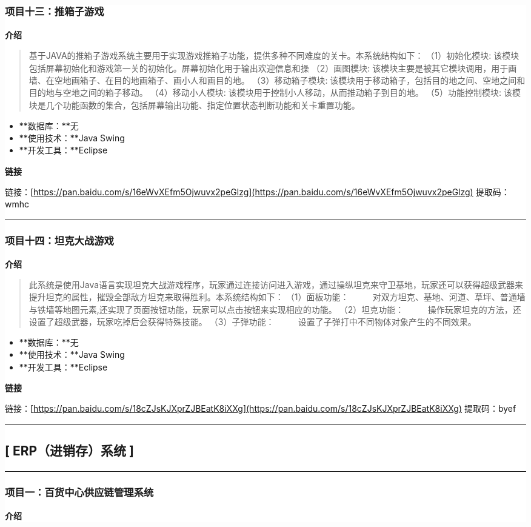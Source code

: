 ### 项目十三：推箱子游戏

**介绍**

> 基于JAVA的推箱子游戏系统主要用于实现游戏推箱子功能，提供多种不同难度的关卡。本系统结构如下：
> （1）初始化模块: 该模块包括屏幕初始化和游戏第一关的初始化。屏幕初始化用于输出欢迎信息和操
> （2）画图模块: 该模块主要是被其它模块调用，用于画墙、在空地画箱子、在目的地画箱子、画小人和画目的地。 
> （3）移动箱子模块: 该模块用于移动箱子，包括目的地之间、空地之间和目的地与空地之间的箱子移动。 
> （4）移动小人模块: 该模块用于控制小人移动，从而推动箱子到目的地。 
> （5）功能控制模块: 该模块是几个功能函数的集合，包括屏幕输出功能、指定位置状态判断功能和关卡重置功能。

- **数据库：**无
- **使用技术：**Java Swing
- **开发工具：**Eclipse

**链接**

链接：[https://pan.baidu.com/s/16eWvXEfm5Ojwuvx2peGlzg](https://pan.baidu.com/s/16eWvXEfm5Ojwuvx2peGlzg)
提取码：wmhc

<hr>

### 项目十四：坦克大战游戏

**介绍**

> 此系统是使用Java语言实现坦克大战游戏程序，玩家通过连接访问进入游戏，通过操纵坦克来守卫基地，玩家还可以获得超级武器来提升坦克的属性，摧毁全部敌方坦克来取得胜利。本系统结构如下：
> （1）面板功能：
> &nbsp;&nbsp;&nbsp;&nbsp;&nbsp;&nbsp;&nbsp;&nbsp;&nbsp;对双方坦克、基地、河道、草坪、普通墙与铁墙等地图元素,还实现了页面按钮功能，玩家可以点击按钮来实现相应的功能。
> （2）坦克功能：
> &nbsp;&nbsp;&nbsp;&nbsp;&nbsp;&nbsp;&nbsp;&nbsp;&nbsp;操作玩家坦克的方法，还设置了超级武器，玩家吃掉后会获得特殊技能。
> （3）子弹功能：
> &nbsp;&nbsp;&nbsp;&nbsp;&nbsp;&nbsp;&nbsp;&nbsp;&nbsp;设置了子弹打中不同物体对象产生的不同效果。

- **数据库：**无
- **使用技术：**Java Swing
- **开发工具：**Eclipse

**链接**

链接：[https://pan.baidu.com/s/18cZJsKJXprZJBEatK8iXXg](https://pan.baidu.com/s/18cZJsKJXprZJBEatK8iXXg)
提取码：byef

<hr>

## [ ERP（进销存）系统 ]

<hr>

### 项目一：百货中心供应链管理系统

**介绍**

